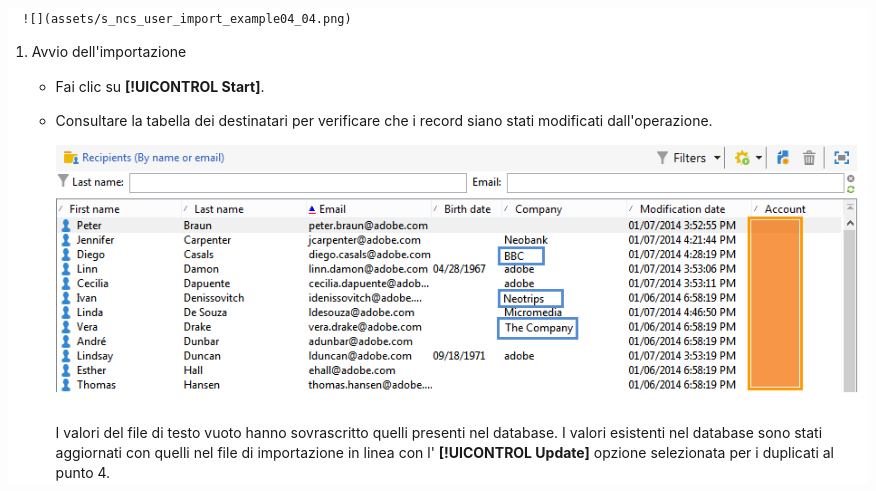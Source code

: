      ![](assets/s_ncs_user_import_example04_04.png)

1. Avvio dell&#39;importazione

   * Fai clic su **[!UICONTROL Start]**.
   * Consultare la tabella dei destinatari per verificare che i record siano stati modificati dall&#39;operazione.

      ![](assets/s_ncs_user_import_example06_06.png)

      I valori del file di testo vuoto hanno sovrascritto quelli presenti nel database. I valori esistenti nel database sono stati aggiornati con quelli nel file di importazione in linea con l&#39; **[!UICONTROL Update]** opzione selezionata per i duplicati al punto 4.
